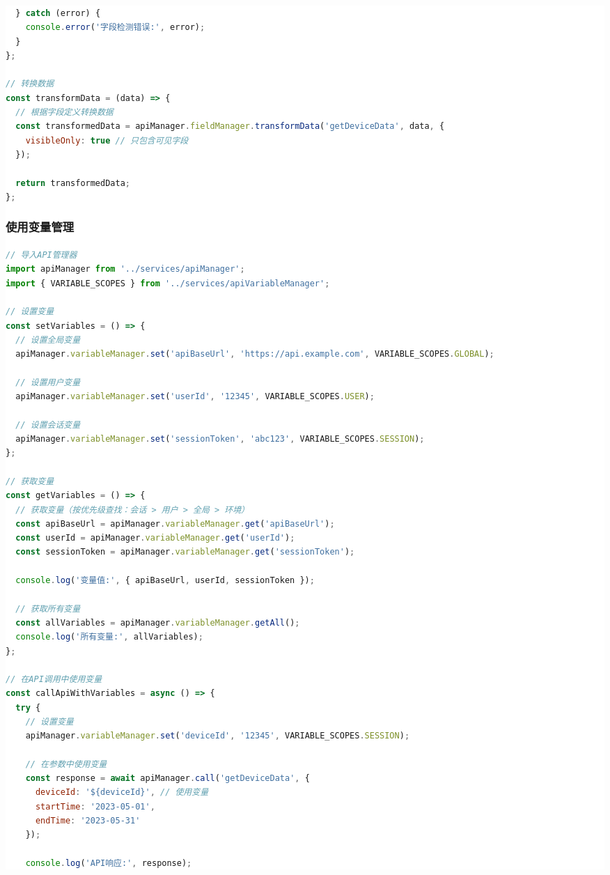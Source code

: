 ```javascript
  } catch (error) {
    console.error('字段检测错误:', error);
  }
};

// 转换数据
const transformData = (data) => {
  // 根据字段定义转换数据
  const transformedData = apiManager.fieldManager.transformData('getDeviceData', data, {
    visibleOnly: true // 只包含可见字段
  });

  return transformedData;
};
```

### 使用变量管理

```javascript
// 导入API管理器
import apiManager from '../services/apiManager';
import { VARIABLE_SCOPES } from '../services/apiVariableManager';

// 设置变量
const setVariables = () => {
  // 设置全局变量
  apiManager.variableManager.set('apiBaseUrl', 'https://api.example.com', VARIABLE_SCOPES.GLOBAL);

  // 设置用户变量
  apiManager.variableManager.set('userId', '12345', VARIABLE_SCOPES.USER);

  // 设置会话变量
  apiManager.variableManager.set('sessionToken', 'abc123', VARIABLE_SCOPES.SESSION);
};

// 获取变量
const getVariables = () => {
  // 获取变量（按优先级查找：会话 > 用户 > 全局 > 环境）
  const apiBaseUrl = apiManager.variableManager.get('apiBaseUrl');
  const userId = apiManager.variableManager.get('userId');
  const sessionToken = apiManager.variableManager.get('sessionToken');

  console.log('变量值:', { apiBaseUrl, userId, sessionToken });

  // 获取所有变量
  const allVariables = apiManager.variableManager.getAll();
  console.log('所有变量:', allVariables);
};

// 在API调用中使用变量
const callApiWithVariables = async () => {
  try {
    // 设置变量
    apiManager.variableManager.set('deviceId', '12345', VARIABLE_SCOPES.SESSION);

    // 在参数中使用变量
    const response = await apiManager.call('getDeviceData', {
      deviceId: '${deviceId}', // 使用变量
      startTime: '2023-05-01',
      endTime: '2023-05-31'
    });

    console.log('API响应:', response);
```